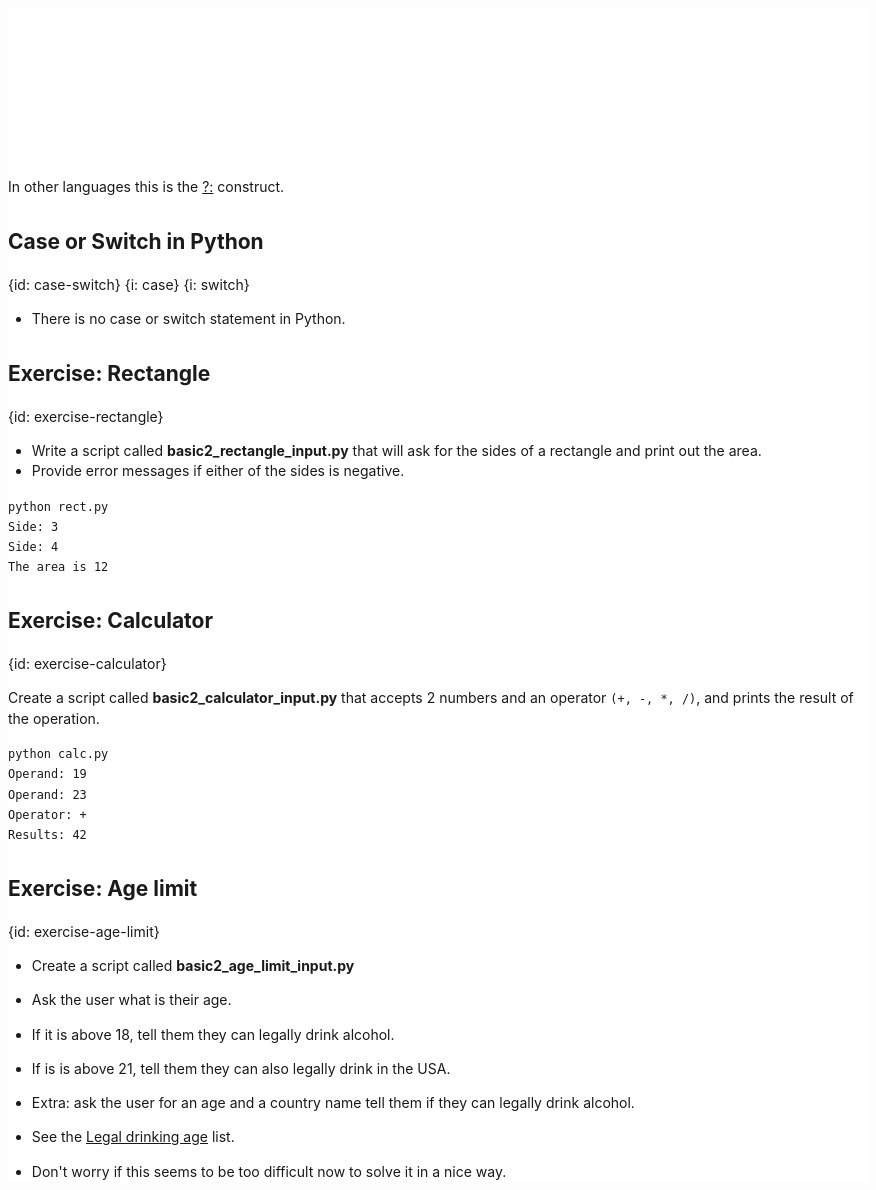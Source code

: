 ![](examples/basics/ternary.py)
![](examples/basics/without_ternary.py)

In other languages this is the [?:](https://en.wikipedia.org/wiki/%3F:) construct.

## Case or Switch in Python
{id: case-switch}
{i: case}
{i: switch}

* There is no case or switch statement in Python.


## Exercise: Rectangle
{id: exercise-rectangle}

* Write a script called **basic2_rectangle_input.py** that will ask for the sides of a rectangle and print out the area.
* Provide error messages if either of the sides is negative.


```
python rect.py
Side: 3
Side: 4
The area is 12
```


## Exercise: Calculator
{id: exercise-calculator}

Create a script called **basic2_calculator_input.py** that accepts 2 numbers and an operator `(+, -, *, /)`, and prints the result of the operation.

```
python calc.py
Operand: 19
Operand: 23
Operator: +
Results: 42
```

## Exercise: Age limit
{id: exercise-age-limit}

* Create a script called **basic2_age_limit_input.py**

* Ask the user what is their age.
* If it is above 18, tell them they can legally drink alcohol.
* If is is above 21, tell them they can also legally drink in the USA.

* Extra: ask the user for an age and a country name tell them if they can legally drink alcohol.
* See the [Legal drinking age](https://en.wikipedia.org/wiki/Legal_drinking_age) list.
* Don't worry if this seems to be too difficult now to solve it in a nice way.
